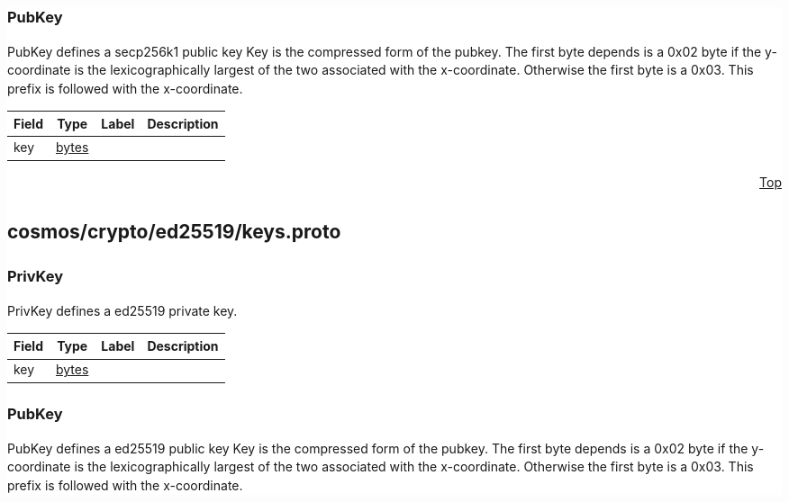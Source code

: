 




<a name="cosmos.crypto.secp256k1.PubKey"></a>

### PubKey
PubKey defines a secp256k1 public key
Key is the compressed form of the pubkey. The first byte depends is a 0x02 byte
if the y-coordinate is the lexicographically largest of the two associated with
the x-coordinate. Otherwise the first byte is a 0x03.
This prefix is followed with the x-coordinate.


| Field | Type | Label | Description |
| ----- | ---- | ----- | ----------- |
| key | [bytes](#bytes) |  |  |





 

 

 

 



<a name="cosmos/crypto/ed25519/keys.proto"></a>
<p align="right"><a href="#top">Top</a></p>

## cosmos/crypto/ed25519/keys.proto



<a name="cosmos.crypto.ed25519.PrivKey"></a>

### PrivKey
PrivKey defines a ed25519 private key.


| Field | Type | Label | Description |
| ----- | ---- | ----- | ----------- |
| key | [bytes](#bytes) |  |  |






<a name="cosmos.crypto.ed25519.PubKey"></a>

### PubKey
PubKey defines a ed25519 public key
Key is the compressed form of the pubkey. The first byte depends is a 0x02 byte
if the y-coordinate is the lexicographically largest of the two associated with
the x-coordinate. Otherwise the first byte is a 0x03.
This prefix is followed with the x-coordinate.
